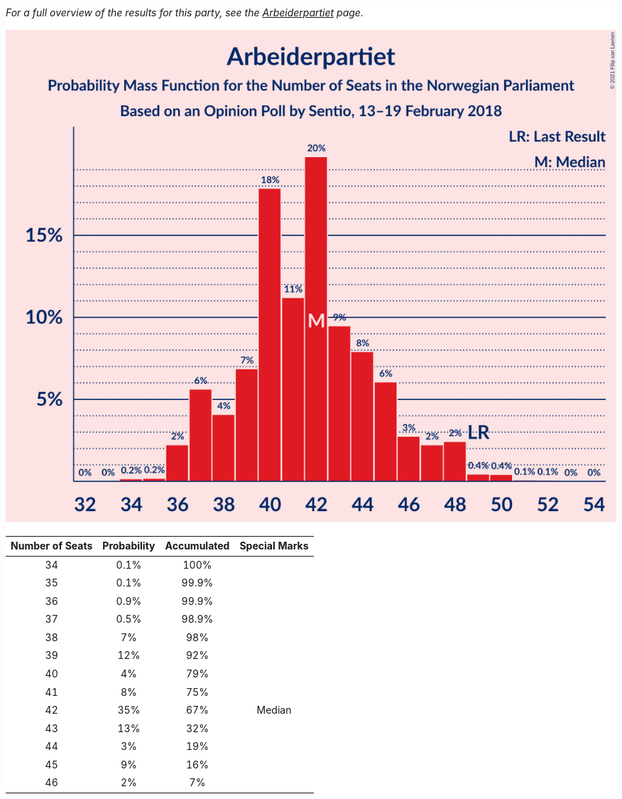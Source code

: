 *For a full overview of the results for this party, see the [Arbeiderpartiet](party-arbeiderpartiet.html) page.*

![Graph with seats probability mass function not yet produced](2018-02-19-Sentio-seats-pmf-arbeiderpartiet.png "Seats Probability Mass Function")

| Number of Seats | Probability | Accumulated | Special Marks |
|:---------------:|:-----------:|:-----------:|:-------------:|
| 34 | 0.1% | 100% |  |
| 35 | 0.1% | 99.9% |  |
| 36 | 0.9% | 99.9% |  |
| 37 | 0.5% | 98.9% |  |
| 38 | 7% | 98% |  |
| 39 | 12% | 92% |  |
| 40 | 4% | 79% |  |
| 41 | 8% | 75% |  |
| 42 | 35% | 67% | Median |
| 43 | 13% | 32% |  |
| 44 | 3% | 19% |  |
| 45 | 9% | 16% |  |
| 46 | 2% | 7% |  |